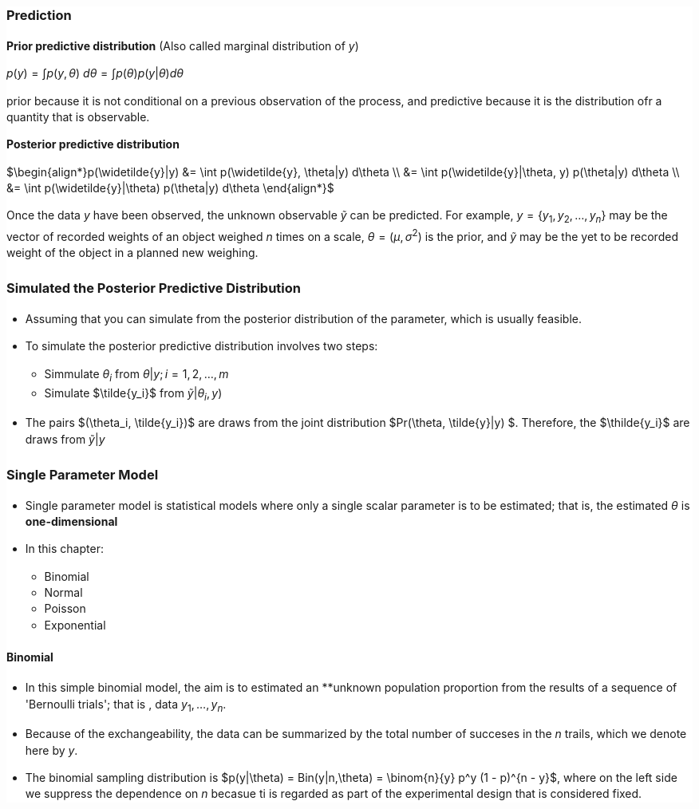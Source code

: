 

### Prediction 

**Prior predictive distribution** (Also called marginal distribution of $y$)

$p(y) = \int p(y,\theta) \ d\theta = \int p(\theta) p(y|\theta) d\theta$

prior because it is not conditional on a previous observation of the process, and predictive because it is the distribution ofr a quantity that is observable. 

**Posterior predictive distribution**

$\begin{align*}p(\widetilde{y}|y) &= \int p(\widetilde{y}, \theta|y) d\theta \\ &= \int p(\widetilde{y}|\theta, y) p(\theta|y) d\theta  \\ &= \int p(\widetilde{y}|\theta) p(\theta|y) d\theta \end{align*}$

Once the data $y$ have been observed, the unknown observable $\widetilde{y}$ can be predicted. For example, $y = \{y_1, y_2, \dots, y_n\}$ may be the vector of recorded weights of an object weighed $n$ times on a scale, $\theta = (\mu, \sigma^2)$ is the prior, and $\widetilde{y}$ may be the yet to be recorded weight of the object in a planned new weighing.



### Simulated the Posterior Predictive Distribution 

* Assuming that you can simulate from the posterior distribution of the parameter, which is usually feasible.

* To simulate the posterior predictive distribution involves two steps:
  * Simmulate $\theta_i$ from $\theta|y; i = 1,2, \dots, m$
  * Simulate $\tilde{y_i}$ from $\tilde{y}|\theta_i, y)$
* The pairs $(\theta_i, \tilde{y_i})$ are draws from the joint distribution $Pr(\theta, \tilde{y}|y) $. Therefore, the $\thilde{y_i}$ are draws from $\tilde{y}|y$

### Single Parameter Model 

* Single parameter model is statistical models where only a single scalar parameter is to be estimated; that is, the estimated $\theta$ is **one-dimensional**

* In this chapter:
  * Binomial
  * Normal
  * Poisson
  * Exponential

#### Binomial

* In this simple binomial model, the aim is to estimated an **unknown population proportion from the results of a sequence of 'Bernoulli trials'; that is , data $y_1, \dots, y_n$.

* Because of the exchangeability, the data can be summarized by the total number of succeses in the $n$ trails, which we denote here by $y$. 

* The binomial sampling distribution is $p(y|\theta) = Bin(y|n,\theta) = \binom{n}{y} p^y (1 - p)^{n - y}$, where on the left side we suppress the dependence on $n$ becasue ti is regarded as part of the experimental design that is considered fixed. 
